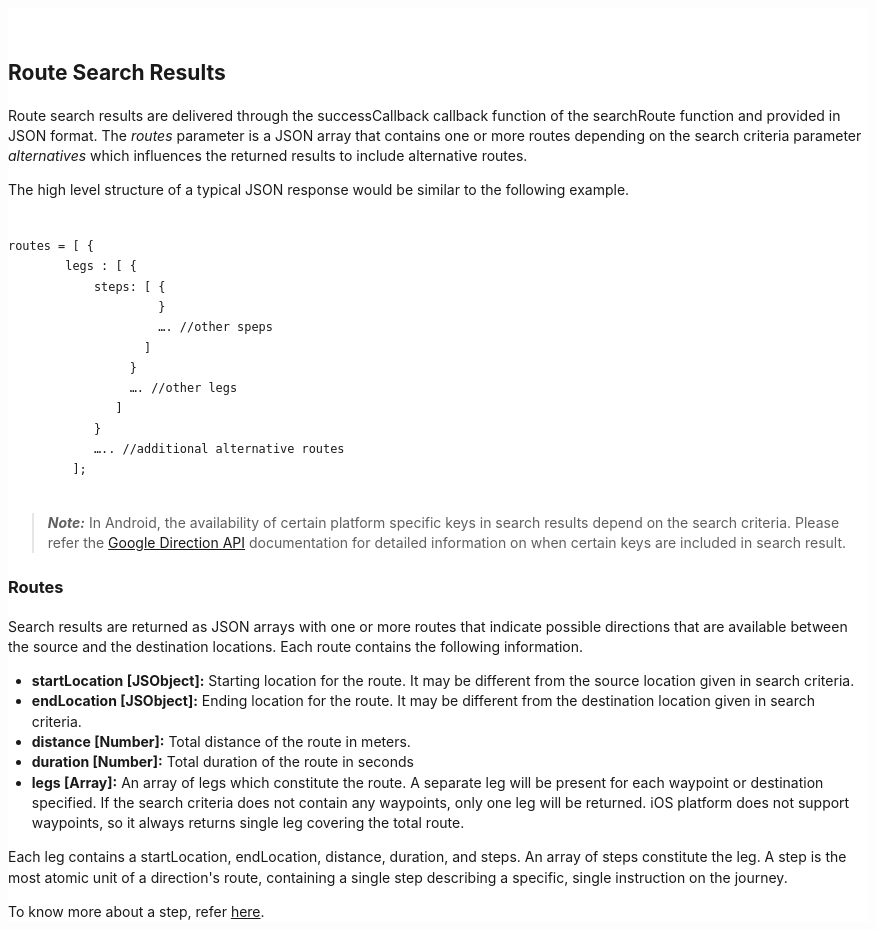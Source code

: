  

Route Search Results
--------------------

Route search results are delivered through the successCallback callback function of the searchRoute function and provided in JSON format. The _routes_ parameter is a JSON array that contains one or more routes depending on the search criteria parameter _alternatives_ which influences the returned results to include alternative routes.

The high level structure of a typical JSON response would be similar to the following example.

```

routes = [ {
        legs : [ {
            steps: [ {    		
                     }
		    	     …. //other speps
                   ]	
                 }
                 …. //other legs
               ]
            }
            ….. //additional alternative routes
         ];
			
```

> **_Note:_** In Android, the availability of certain platform specific keys in search results depend on the search criteria. Please refer the [Google Direction API](https://developers.google.com/maps/documentation/directions/intro) documentation for detailed information on when certain keys are included in search result.

### Routes

Search results are returned as JSON arrays with one or more routes that indicate possible directions that are available between the source and the destination locations. Each route contains the following information.

*   **startLocation \[JSObject\]:** Starting location for the route. It may be different from the source location given in search criteria.
*   **endLocation \[JSObject\]:** Ending location for the route. It may be different from the destination location given in search criteria.
*   **distance \[Number\]:** Total distance of the route in meters.
*   **duration \[Number\]:** Total duration of the route in seconds
*   **legs \[Array\]:** An array of legs which constitute the route. A separate leg will be present for each waypoint or destination specified. If the search criteria does not contain any waypoints, only one leg will be returned. iOS platform does not support waypoints, so it always returns single leg covering the total route.

Each leg contains a startLocation, endLocation, distance, duration, and steps. An array of steps constitute the leg. A step is the most atomic unit of a direction's route, containing a single step describing a specific, single instruction on the journey.

To know more about a step, refer [here](#steps).
